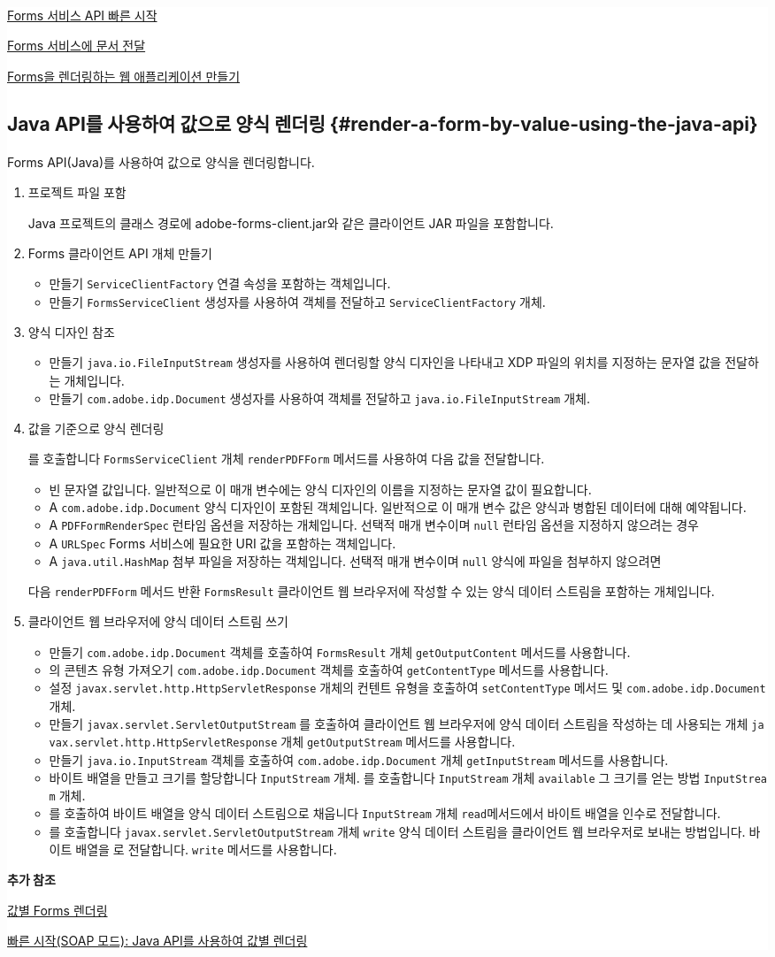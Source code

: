 [Forms 서비스 API 빠른 시작](/help/forms/developing/forms-service-api-quick-starts.md#forms-service-api-quick-starts)

[Forms 서비스에 문서 전달](/help/forms/developing/passing-documents-forms-service.md)

[Forms을 렌더링하는 웹 애플리케이션 만들기](/help/forms/developing/creating-web-applications-renders-forms.md)

## Java API를 사용하여 값으로 양식 렌더링 {#render-a-form-by-value-using-the-java-api}

Forms API(Java)를 사용하여 값으로 양식을 렌더링합니다.

1. 프로젝트 파일 포함

   Java 프로젝트의 클래스 경로에 adobe-forms-client.jar와 같은 클라이언트 JAR 파일을 포함합니다.

1. Forms 클라이언트 API 개체 만들기

   * 만들기 `ServiceClientFactory` 연결 속성을 포함하는 객체입니다.
   * 만들기 `FormsServiceClient` 생성자를 사용하여 객체를 전달하고 `ServiceClientFactory` 개체.

1. 양식 디자인 참조

   * 만들기 `java.io.FileInputStream` 생성자를 사용하여 렌더링할 양식 디자인을 나타내고 XDP 파일의 위치를 지정하는 문자열 값을 전달하는 개체입니다.
   * 만들기 `com.adobe.idp.Document` 생성자를 사용하여 객체를 전달하고 `java.io.FileInputStream` 개체.

1. 값을 기준으로 양식 렌더링

   를 호출합니다 `FormsServiceClient` 개체 `renderPDFForm` 메서드를 사용하여 다음 값을 전달합니다.

   * 빈 문자열 값입니다. 일반적으로 이 매개 변수에는 양식 디자인의 이름을 지정하는 문자열 값이 필요합니다.
   * A `com.adobe.idp.Document` 양식 디자인이 포함된 객체입니다. 일반적으로 이 매개 변수 값은 양식과 병합된 데이터에 대해 예약됩니다.
   * A `PDFFormRenderSpec` 런타임 옵션을 저장하는 개체입니다. 선택적 매개 변수이며 `null` 런타임 옵션을 지정하지 않으려는 경우
   * A `URLSpec` Forms 서비스에 필요한 URI 값을 포함하는 객체입니다.
   * A `java.util.HashMap` 첨부 파일을 저장하는 객체입니다. 선택적 매개 변수이며 `null` 양식에 파일을 첨부하지 않으려면

   다음 `renderPDFForm` 메서드 반환 `FormsResult` 클라이언트 웹 브라우저에 작성할 수 있는 양식 데이터 스트림을 포함하는 개체입니다.

1. 클라이언트 웹 브라우저에 양식 데이터 스트림 쓰기

   * 만들기 `com.adobe.idp.Document` 객체를 호출하여 `FormsResult` 개체 `getOutputContent` 메서드를 사용합니다.
   * 의 콘텐츠 유형 가져오기 `com.adobe.idp.Document` 객체를 호출하여 `getContentType` 메서드를 사용합니다.
   * 설정 `javax.servlet.http.HttpServletResponse` 개체의 컨텐트 유형을 호출하여 `setContentType` 메서드 및 `com.adobe.idp.Document` 개체.
   * 만들기 `javax.servlet.ServletOutputStream` 를 호출하여 클라이언트 웹 브라우저에 양식 데이터 스트림을 작성하는 데 사용되는 개체 `javax.servlet.http.HttpServletResponse` 개체 `getOutputStream` 메서드를 사용합니다.
   * 만들기 `java.io.InputStream` 객체를 호출하여 `com.adobe.idp.Document` 개체 `getInputStream` 메서드를 사용합니다.
   * 바이트 배열을 만들고 크기를 할당합니다 `InputStream` 개체. 를 호출합니다 `InputStream` 개체 `available` 그 크기를 얻는 방법 `InputStream` 개체.
   * 를 호출하여 바이트 배열을 양식 데이터 스트림으로 채웁니다 `InputStream` 개체 `read`메서드에서 바이트 배열을 인수로 전달합니다.
   * 를 호출합니다 `javax.servlet.ServletOutputStream` 개체 `write` 양식 데이터 스트림을 클라이언트 웹 브라우저로 보내는 방법입니다. 바이트 배열을 로 전달합니다. `write` 메서드를 사용합니다.

**추가 참조**

[값별 Forms 렌더링](/help/forms/developing/rendering-forms.md)

[빠른 시작(SOAP 모드): Java API를 사용하여 값별 렌더링](/help/forms/developing/forms-service-api-quick-starts.md#quick-start-soap-mode-rendering-by-value-using-the-java-api)
